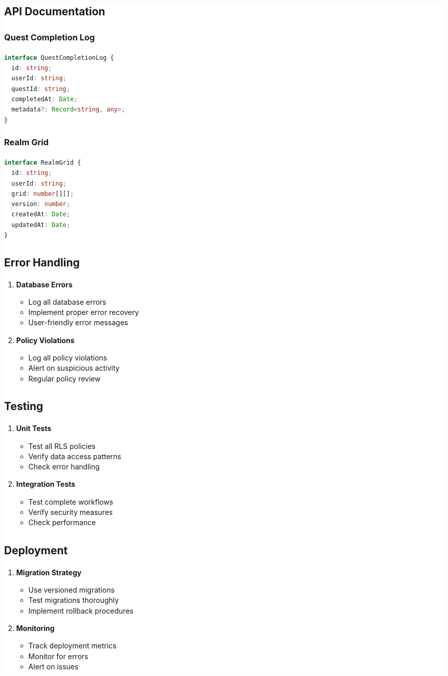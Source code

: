 ## API Documentation

### Quest Completion Log

```typescript
interface QuestCompletionLog {
  id: string;
  userId: string;
  questId: string;
  completedAt: Date;
  metadata?: Record<string, any>;
}
```

### Realm Grid

```typescript
interface RealmGrid {
  id: string;
  userId: string;
  grid: number[][];
  version: number;
  createdAt: Date;
  updatedAt: Date;
}
```

## Error Handling

1. **Database Errors**
   - Log all database errors
   - Implement proper error recovery
   - User-friendly error messages

2. **Policy Violations**
   - Log all policy violations
   - Alert on suspicious activity
   - Regular policy review

## Testing

1. **Unit Tests**
   - Test all RLS policies
   - Verify data access patterns
   - Check error handling

2. **Integration Tests**
   - Test complete workflows
   - Verify security measures
   - Check performance

## Deployment

1. **Migration Strategy**
   - Use versioned migrations
   - Test migrations thoroughly
   - Implement rollback procedures

2. **Monitoring**
   - Track deployment metrics
   - Monitor for errors
   - Alert on issues 
